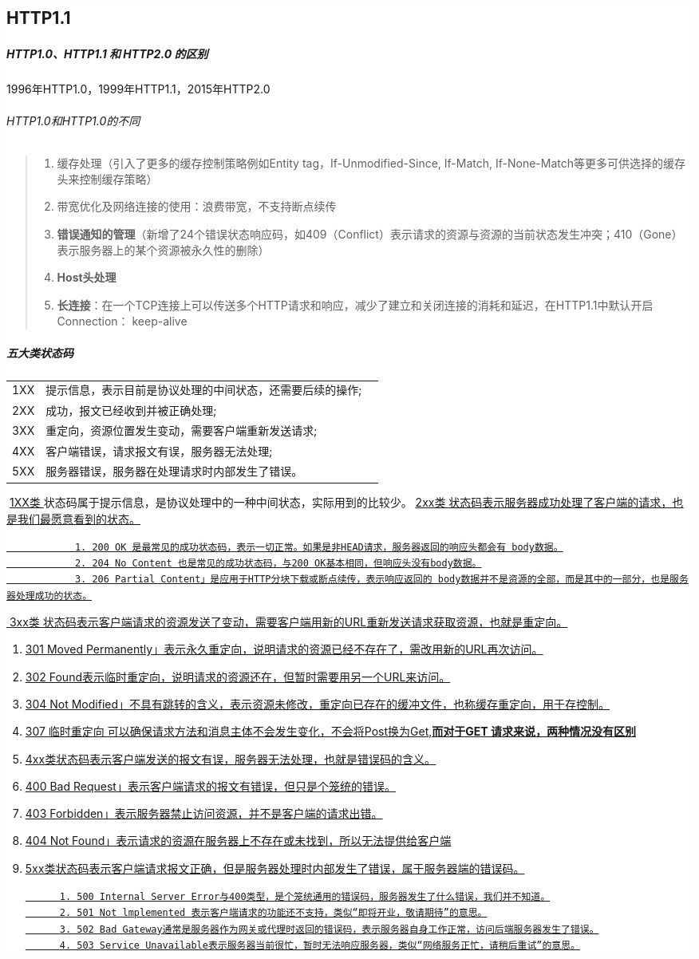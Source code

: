 HTTP1.1
-------

##### HTTP1.0、HTTP1.1 和 HTTP2.0 的区别

1996年HTTP1.0，1999年HTTP1.1，2015年HTTP2.0

###### HTTP1.0和HTTP1.0的不同

> 1. 缓存处理（引入了更多的缓存控制策略例如Entity tag，If-Unmodified-Since, If-Match, If-None-Match等更多可供选择的缓存头来控制缓存策略）
>
> 2. 带宽优化及网络连接的使用：浪费带宽，不支持断点续传
> 3. **错误通知的管理**（新增了24个错误状态响应码，如409（Conflict）表示请求的资源与资源的当前状态发生冲突；410（Gone）表示服务器上的某个资源被永久性的删除）
> 4. **Host头处理**
> 5. **长连接**：在一个TCP连接上可以传送多个HTTP请求和响应，减少了建立和关闭连接的消耗和延迟，在HTTP1.1中默认开启Connection： keep-alive



##### 五大类状态码

|      |                                                           |      |
| ---- | --------------------------------------------------------- | ---- |
| 1XX  | 提示信息，表示目前是协议处理的中间状态，还需要后续的操作; |      |
| 2XX  | 成功，报文已经收到并被正确处理;                           |      |
| 3XX  | 重定向，资源位置发生变动，需要客户端重新发送请求;         |      |
| 4XX  | 客户端错误，请求报文有误，服务器无法处理;                 |      |
| 5XX  | 服务器错误，服务器在处理请求时内部发生了错误。            |      |

​	<u>1XX类 </u>状态码属于提示信息，是协议处理中的一种中间状态，实际用到的比较少。
​			<u><u>2xx类 状态码表示服务器成功处理了客户端的请求，也是我们最愿意看到的状态。</u>

				1. 200 OK 是最常见的成功状态码，表示一切正常。如果是非HEAD请求，服务器返回的响应头都会有 body数据。
				2. 204 No Content 也是常见的成功状态码，与200 OK基本相同，但响应头没有body数据。
				3. 206 Partial Content」是应用于HTTP分块下载或断点续传，表示响应返回的 body数据并不是资源的全部，而是其中的一部分，也是服务器处理成功的状态。

​	<u>	3xx类 状态码表示客户端请求的资源发送了变动，需要客户端用新的URL重新发送请求获取资源，也就是重定向。</u>

   1.    301 Moved Permanently」表示永久重定向，说明请求的资源已经不存在了，需改用新的URL再次访问。

   2.    302 Found表示临时重定向，说明请求的资源还在，但暂时需要用另一个URL来访问。

   3.    304 Not Modified」不具有跳转的含义，表示资源未修改，重定向已存在的缓冲文件，也称缓存重定向，用于存控制。

   4. 307  临时重定向 可以确保请求方法和消息主体不会发生变化，不会将Post换为Get,**而对于GET 请求来说，两种情况没有区别**

   5. <u>4xx类状态码表示客户端发送的报文有误，服务器无法处理，也就是错误码的含义。</u>

   6. 400 Bad Request」表示客户端请求的报文有错误，但只是个笼统的错误。

   7. 403 Forbidden」表示服务器禁止访问资源，并不是客户端的请求出错。

   8. 404 Not Found」表示请求的资源在服务器上不存在或未找到，所以无法提供给客户端

   9. 5xx类状态码表示客户端请求报文正确，但是服务器处理时内部发生了错误，属于服务器端的错误码。

      ```
      		1. 500 Internal Server Error与400类型，是个笼统通用的错误码，服务器发生了什么错误，我们并不知道。
      		2. 501 Not lmplemented 表示客户端请求的功能还不支持，类似“即将开业，敬请期待”的意思。
      		3. 502 Bad Gateway通常是服务器作为网关或代理时返回的错误码，表示服务器自身工作正常，访问后端服务器发生了错误。
      		4. 503 Service Unavailable表示服务器当前很忙，暂时无法响应服务器，类似“网络服务正忙，请稍后重试”的意思。
      ```
